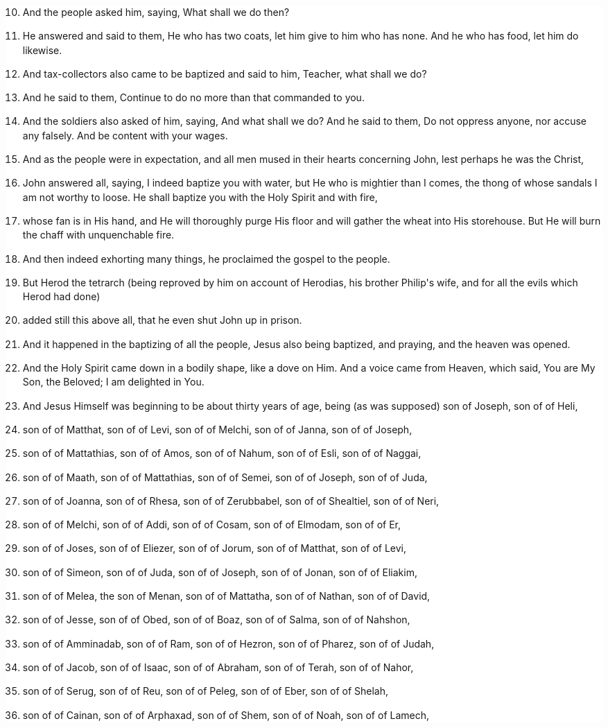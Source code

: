 10. And the people asked him, saying, What shall we do then?

11. He answered and said to them, He who has two coats, let him give to him who has none. And he who has food, let him do likewise.

12. And tax-collectors also came to be baptized and said to him, Teacher, what shall we do?

13. And he said to them, Continue to do no more than that commanded to you.

14. And the soldiers also asked of him, saying, And what shall we do? And he said to them, Do not oppress anyone, nor accuse any falsely. And be content with your wages.   

15. And as the people were in expectation, and all men mused in their hearts concerning John, lest perhaps he was the Christ,

16. John answered all, saying, I indeed baptize you with water, but He who is mightier than I comes, the thong of whose sandals I am not worthy to loose. He shall baptize you with the Holy Spirit and with fire,

17. whose fan is in His hand, and He will thoroughly purge His floor and will gather the wheat into His storehouse. But He will burn the chaff with unquenchable fire.

18. And then indeed exhorting many things, he proclaimed the gospel to the people.

19. But Herod the tetrarch (being reproved by him on account of Herodias, his brother Philip's wife, and for all the evils which Herod had done)

20. added still this above all, that he even shut John up in prison.   

21. And it happened in the baptizing of all the people, Jesus also being baptized, and praying, and the heaven was opened.

22. And the Holy Spirit came down in a bodily shape, like a dove on Him. And a voice came from Heaven, which said, You are My Son, the Beloved; I am delighted in You.

23. And Jesus Himself was beginning to be about thirty years of age, being (as was supposed) son of Joseph, son of of Heli,

24.  son of of Matthat, son of of Levi, son of of Melchi, son of of Janna, son of of Joseph,

25.  son of of Mattathias, son of of Amos, son of of Nahum, son of of Esli, son of of Naggai,

26.  son of of Maath, son of of Mattathias, son of of Semei, son of of Joseph, son of of Juda,

27.  son of of Joanna, son of of Rhesa, son of of Zerubbabel, son of of Shealtiel, son of of Neri,

28.  son of of Melchi, son of of Addi, son of of Cosam, son of of Elmodam, son of of Er,

29.  son of of Joses, son of of Eliezer, son of of Jorum, son of of Matthat, son of of Levi,

30.  son of of Simeon, son of of Juda, son of of Joseph, son of of Jonan, son of of Eliakim,

31.  son of of Melea, the son of Menan, son of of Mattatha, son of of Nathan, son of of David,

32.  son of of Jesse, son of of Obed, son of of Boaz, son of of Salma, son of of Nahshon,

33.  son of of Amminadab, son of of Ram, son of of Hezron, son of of Pharez, son of of Judah,

34.  son of of Jacob, son of of Isaac, son of of Abraham, son of of Terah, son of of Nahor,

35.  son of of Serug, son of of Reu, son of of Peleg, son of of Eber, son of of Shelah,

36.  son of of Cainan, son of of Arphaxad, son of of Shem, son of of Noah, son of of Lamech,
